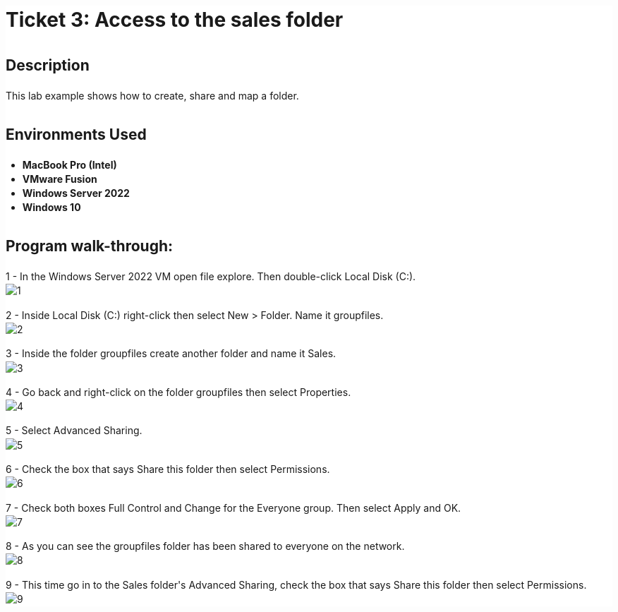 <h1>Ticket 3: Access to the sales folder</h1>

<h2>Description</h2>
This lab example shows how to create, share and map a folder.

<h2>Environments Used </h2>

- <b>MacBook Pro (Intel)</b>
- <b>VMware Fusion</b>
- <b>Windows Server 2022</b>
- <b>Windows 10</b>

<h2>Program walk-through:</h2>

1 - In the Windows Server 2022 VM open file explore. Then double-click Local Disk (C:). <br/>
<img width="900" alt="1" src="https://github.com/A0005/IT-Support-Labs/assets/103763124/cfa50e93-f094-425f-84e1-4d53e4d318d2">
<br />

2	- Inside Local Disk (C:) right-click then select New > Folder. Name it groupfiles. <br/>
<img width="900" alt="2" src="https://github.com/A0005/IT-Support-Labs/assets/103763124/149c1770-f9d0-4a1b-b6b1-f543283a4907">
<br />

3	- Inside the folder groupfiles create another folder and name it Sales. <br/>
<img width="900" alt="3" src="https://github.com/A0005/IT-Support-Labs/assets/103763124/3fb0f3fa-2359-4b0a-b512-36c8a452ccf6">
<br />

4 - Go back and right-click on the folder groupfiles then select Properties. <br/>
<img width="900" alt="4" src="https://github.com/A0005/IT-Support-Labs/assets/103763124/1caf547a-c65f-4fbe-b790-309993eeb71a">
<br />

5 - Select Advanced Sharing. <br/>
<img width="900" alt="5" src="https://github.com/A0005/IT-Support-Labs/assets/103763124/0440ddec-e9cb-40c1-b2d0-50d1933c37e6">
<br />

6 - Check the box that says Share this folder then select Permissions. <br/>
<img width="900" alt="6" src="https://github.com/A0005/IT-Support-Labs/assets/103763124/ca6dbfb1-cb6d-435b-992c-96363990bc41">
<br />

7 - Check both boxes Full Control and Change for the Everyone group. Then select Apply and OK. <br/>
<img width="900" alt="7" src="https://github.com/A0005/IT-Support-Labs/assets/103763124/1fc7d60a-04ea-4ade-a014-2de8f9c55794">
<br />

8 - As you can see the groupfiles folder has been shared to everyone on the network. <br/>
<img width="900" alt="8" src="https://github.com/A0005/IT-Support-Labs/assets/103763124/3874b66a-2c75-4737-923a-92eaf3a97568">
<br />

9 - This time go in to the Sales folder's Advanced Sharing, check the box that says Share this folder then select Permissions. <br/>
<img width="900" alt="9" src="https://github.com/A0005/IT-Support-Labs/assets/103763124/875aa1ea-4910-42ee-826a-abcb26be4d36">
<br />
